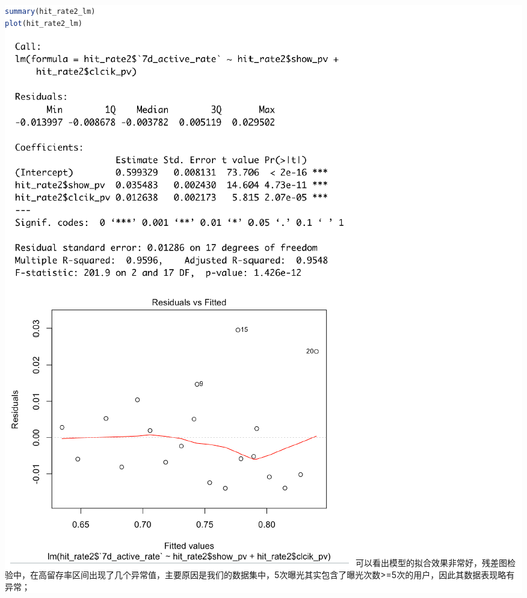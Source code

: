 ```R {class= ' line-numbers'}
summary(hit_rate2_lm)
plot(hit_rate2_lm)
```
![hit_rate2](哑变量-hit_rate2.png "hit_rate2")
可以看出模型的拟合效果⾮常好，残差图检验中，在⾼留存率区间出现了⼏个异常值，主要原因是我们的数据集中，5次曝光其实包含了曝光次数>=5次的⽤户，因此其数据表现略有异常；